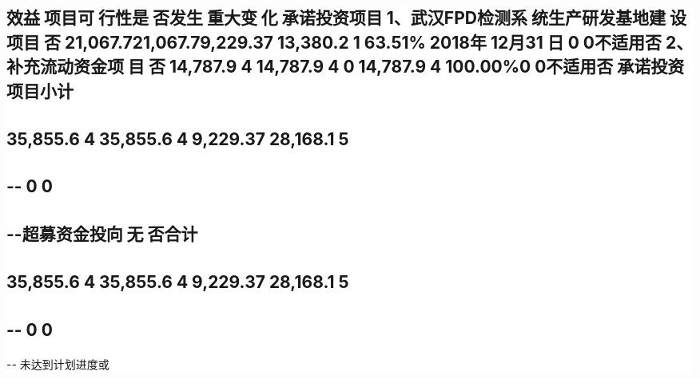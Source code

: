 效益
项目可
行性是
否发生
重大变
化
承诺投资项目
1、武汉FPD检测系
统生产研发基地建
设项目
否
21,067.721,067.79,229.37
13,380.2
1
63.51%
2018年
12月31
日
0
0不适用否
2、补充流动资金项
目
否
14,787.9
4
14,787.9
4
0
14,787.9
4
100.00%0
0不适用否
承诺投资项目小计
--
35,855.6
4
35,855.6
4
9,229.37
28,168.1
5
--
--
0
0
--
--超募资金投向
无
否合计
--
35,855.6
4
35,855.6
4
9,229.37
28,168.1
5
--
--
0
0
--
--
未达到计划进度或